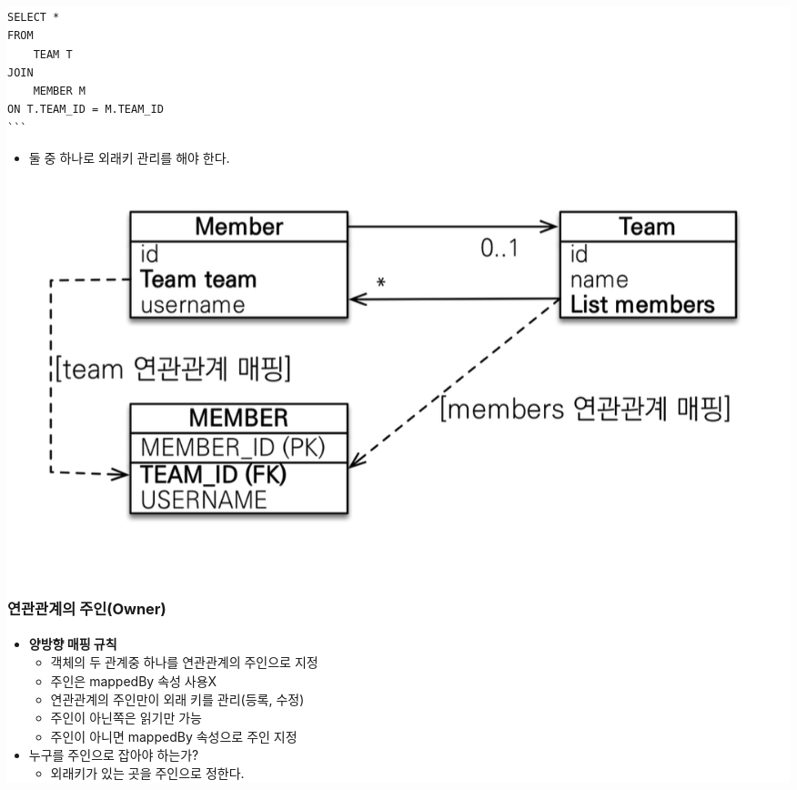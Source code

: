     SELECT * 
    FROM 
    	TEAM T
    JOIN 
    	MEMBER M 
    ON T.TEAM_ID = M.TEAM_ID
    ```

- 둘 중 하나로 외래키 관리를 해야 한다.

  ![Untitled](/assets/img/jpa/Untitled%2012.png)


### 연관관계의 주인(Owner)

- **양방향 매핑 규칙**
  - 객체의 두 관계중 하나를 연관관계의 주인으로 지정
  - 주인은 mappedBy 속성 사용X
  - 연관관계의 주인만이 외래 키를 관리(등록, 수정)
  - 주인이 아닌쪽은 읽기만 가능
  - 주인이 아니면 mappedBy 속성으로 주인 지정
- 누구를 주인으로 잡아야 하는가?
  - 외래키가 있는 곳을 주인으로 정한다.
